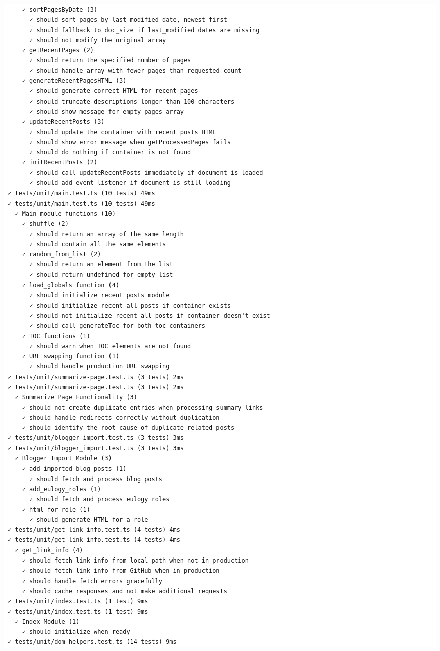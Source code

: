 ```
     ✓ sortPagesByDate (3)
       ✓ should sort pages by last_modified date, newest first
       ✓ should fallback to doc_size if last_modified dates are missing
       ✓ should not modify the original array
     ✓ getRecentPages (2)
       ✓ should return the specified number of pages
       ✓ should handle array with fewer pages than requested count
     ✓ generateRecentPagesHTML (3)
       ✓ should generate correct HTML for recent pages
       ✓ should truncate descriptions longer than 100 characters
       ✓ should show message for empty pages array
     ✓ updateRecentPosts (3)
       ✓ should update the container with recent posts HTML
       ✓ should show error message when getProcessedPages fails
       ✓ should do nothing if container is not found
     ✓ initRecentPosts (2)
       ✓ should call updateRecentPosts immediately if document is loaded
       ✓ should add event listener if document is still loading
 ✓ tests/unit/main.test.ts (10 tests) 49ms
 ✓ tests/unit/main.test.ts (10 tests) 49ms
   ✓ Main module functions (10)
     ✓ shuffle (2)
       ✓ should return an array of the same length
       ✓ should contain all the same elements
     ✓ random_from_list (2)
       ✓ should return an element from the list
       ✓ should return undefined for empty list
     ✓ load_globals function (4)
       ✓ should initialize recent posts module
       ✓ should initialize recent all posts if container exists
       ✓ should not initialize recent all posts if container doesn't exist
       ✓ should call generateToc for both toc containers
     ✓ TOC functions (1)
       ✓ should warn when TOC elements are not found
     ✓ URL swapping function (1)
       ✓ should handle production URL swapping
 ✓ tests/unit/summarize-page.test.ts (3 tests) 2ms
 ✓ tests/unit/summarize-page.test.ts (3 tests) 2ms
   ✓ Summarize Page Functionality (3)
     ✓ should not create duplicate entries when processing summary links
     ✓ should handle redirects correctly without duplication
     ✓ should identify the root cause of duplicate related posts
 ✓ tests/unit/blogger_import.test.ts (3 tests) 3ms
 ✓ tests/unit/blogger_import.test.ts (3 tests) 3ms
   ✓ Blogger Import Module (3)
     ✓ add_imported_blog_posts (1)
       ✓ should fetch and process blog posts
     ✓ add_eulogy_roles (1)
       ✓ should fetch and process eulogy roles
     ✓ html_for_role (1)
       ✓ should generate HTML for a role
 ✓ tests/unit/get-link-info.test.ts (4 tests) 4ms
 ✓ tests/unit/get-link-info.test.ts (4 tests) 4ms
   ✓ get_link_info (4)
     ✓ should fetch link info from local path when not in production
     ✓ should fetch link info from GitHub when in production
     ✓ should handle fetch errors gracefully
     ✓ should cache responses and not make additional requests
 ✓ tests/unit/index.test.ts (1 test) 9ms
 ✓ tests/unit/index.test.ts (1 test) 9ms
   ✓ Index Module (1)
     ✓ should initialize when ready
 ✓ tests/unit/dom-helpers.test.ts (14 tests) 9ms
```